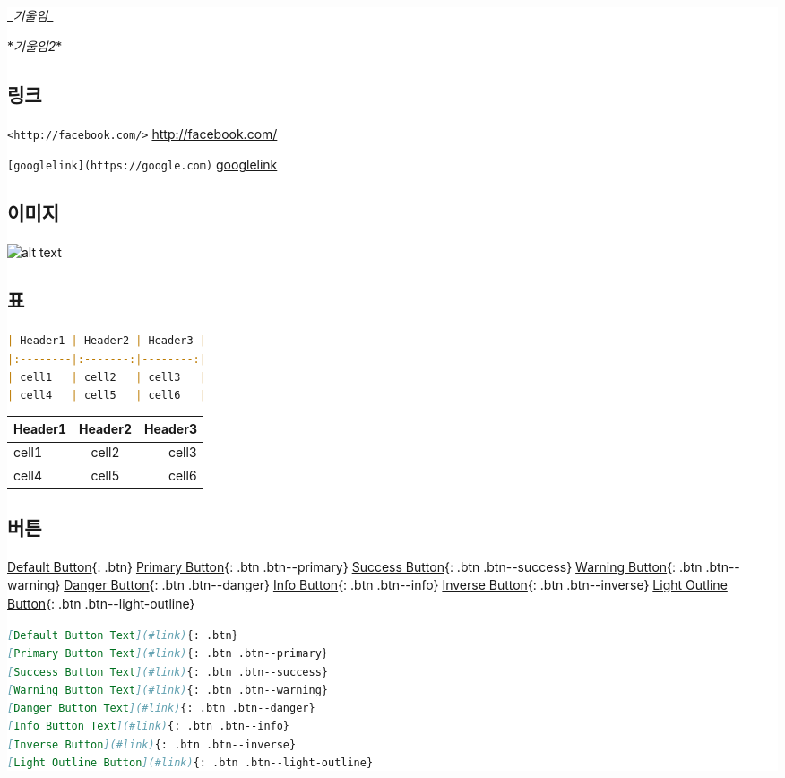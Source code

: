 \__기울임_\_

\**기울임2*\*

## 링크  

`<http://facebook.com/>`
<http://facebook.com/>

`[googlelink](https://google.com)`
[googlelink](https://google.com) 

## 이미지

![alt text](/assets/img/fromis.PNG)

## 표

```md
| Header1 | Header2 | Header3 |
|:--------|:-------:|--------:|
| cell1   | cell2   | cell3   |
| cell4   | cell5   | cell6   |
```

| Header1 | Header2 | Header3 |
|:--------|:-------:|--------:|
| cell1   | cell2   | cell3   |
| cell4   | cell5   | cell6   |

## 버튼

[Default Button](#){: .btn}
[Primary Button](#){: .btn .btn--primary}
[Success Button](#){: .btn .btn--success}
[Warning Button](#){: .btn .btn--warning}
[Danger Button](#){: .btn .btn--danger}
[Info Button](#){: .btn .btn--info}
[Inverse Button](#){: .btn .btn--inverse}
[Light Outline Button](#){: .btn .btn--light-outline}

```markdown
[Default Button Text](#link){: .btn}
[Primary Button Text](#link){: .btn .btn--primary}
[Success Button Text](#link){: .btn .btn--success}
[Warning Button Text](#link){: .btn .btn--warning}
[Danger Button Text](#link){: .btn .btn--danger}
[Info Button Text](#link){: .btn .btn--info}
[Inverse Button](#link){: .btn .btn--inverse}
[Light Outline Button](#link){: .btn .btn--light-outline}
```
